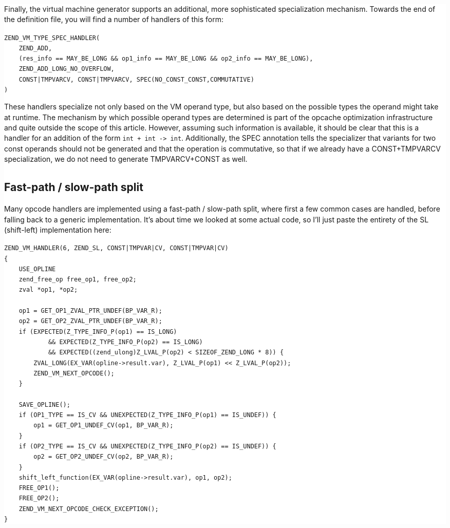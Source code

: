 Finally, the virtual machine generator supports an additional, more sophisticated specialization mechanism. Towards the
end of the definition file, you will find a number of handlers of this form:

```
ZEND_VM_TYPE_SPEC_HANDLER(
    ZEND_ADD,
    (res_info == MAY_BE_LONG && op1_info == MAY_BE_LONG && op2_info == MAY_BE_LONG),
    ZEND_ADD_LONG_NO_OVERFLOW,
    CONST|TMPVARCV, CONST|TMPVARCV, SPEC(NO_CONST_CONST,COMMUTATIVE)
)

```

These handlers specialize not only based on the VM operand type, but also based on the possible types the operand might
take at runtime. The mechanism by which possible operand types are determined is part of the opcache optimization
infrastructure and quite outside the scope of this article. However, assuming such information is available, it should
be clear that this is a handler for an addition of the form `int + int -> int`. Additionally, the SPEC annotation tells
the specializer that variants for two const operands should not be generated and that the operation is commutative, so
that if we already have a CONST+TMPVARCV specialization, we do not need to generate TMPVARCV+CONST as well.

## Fast-path / slow-path split ##

Many opcode handlers are implemented using a fast-path / slow-path split, where first a few common cases are handled,
before falling back to a generic implementation. It’s about time we looked at some actual code, so I’ll just paste the
entirety of the SL (shift-left) implementation here:

```
ZEND_VM_HANDLER(6, ZEND_SL, CONST|TMPVAR|CV, CONST|TMPVAR|CV)
{
	USE_OPLINE
	zend_free_op free_op1, free_op2;
	zval *op1, *op2;

	op1 = GET_OP1_ZVAL_PTR_UNDEF(BP_VAR_R);
	op2 = GET_OP2_ZVAL_PTR_UNDEF(BP_VAR_R);
	if (EXPECTED(Z_TYPE_INFO_P(op1) == IS_LONG)
			&& EXPECTED(Z_TYPE_INFO_P(op2) == IS_LONG)
			&& EXPECTED((zend_ulong)Z_LVAL_P(op2) < SIZEOF_ZEND_LONG * 8)) {
		ZVAL_LONG(EX_VAR(opline->result.var), Z_LVAL_P(op1) << Z_LVAL_P(op2));
		ZEND_VM_NEXT_OPCODE();
	}

	SAVE_OPLINE();
	if (OP1_TYPE == IS_CV && UNEXPECTED(Z_TYPE_INFO_P(op1) == IS_UNDEF)) {
		op1 = GET_OP1_UNDEF_CV(op1, BP_VAR_R);
	}
	if (OP2_TYPE == IS_CV && UNEXPECTED(Z_TYPE_INFO_P(op2) == IS_UNDEF)) {
		op2 = GET_OP2_UNDEF_CV(op2, BP_VAR_R);
	}
	shift_left_function(EX_VAR(opline->result.var), op1, op2);
	FREE_OP1();
	FREE_OP2();
	ZEND_VM_NEXT_OPCODE_CHECK_EXCEPTION();
}
```
